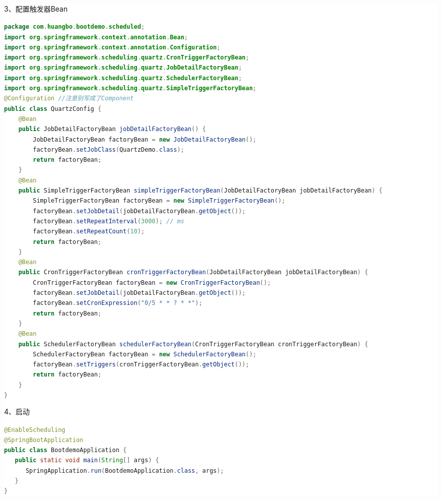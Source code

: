 3、配置触发器Bean

```java
package com.huangbo.bootdemo.scheduled;
import org.springframework.context.annotation.Bean;
import org.springframework.context.annotation.Configuration;
import org.springframework.scheduling.quartz.CronTriggerFactoryBean;
import org.springframework.scheduling.quartz.JobDetailFactoryBean;
import org.springframework.scheduling.quartz.SchedulerFactoryBean;
import org.springframework.scheduling.quartz.SimpleTriggerFactoryBean;
@Configuration //注意别写成了Component
public class QuartzConfig {
    @Bean
    public JobDetailFactoryBean jobDetailFactoryBean() {
        JobDetailFactoryBean factoryBean = new JobDetailFactoryBean();
        factoryBean.setJobClass(QuartzDemo.class);
        return factoryBean;
    }
    @Bean
    public SimpleTriggerFactoryBean simpleTriggerFactoryBean(JobDetailFactoryBean jobDetailFactoryBean) {
        SimpleTriggerFactoryBean factoryBean = new SimpleTriggerFactoryBean();
        factoryBean.setJobDetail(jobDetailFactoryBean.getObject());
        factoryBean.setRepeatInterval(3000); // ms
        factoryBean.setRepeatCount(10);
        return factoryBean;
    }
    @Bean
    public CronTriggerFactoryBean cronTriggerFactoryBean(JobDetailFactoryBean jobDetailFactoryBean) {
        CronTriggerFactoryBean factoryBean = new CronTriggerFactoryBean();
        factoryBean.setJobDetail(jobDetailFactoryBean.getObject());
        factoryBean.setCronExpression("0/5 * * ? * *");
        return factoryBean;
    }
    @Bean
    public SchedulerFactoryBean schedulerFactoryBean(CronTriggerFactoryBean cronTriggerFactoryBean) {
        SchedulerFactoryBean factoryBean = new SchedulerFactoryBean();
        factoryBean.setTriggers(cronTriggerFactoryBean.getObject());
        return factoryBean;
    }
}
```
4、启动
```java
@EnableScheduling
@SpringBootApplication
public class BootdemoApplication {
   public static void main(String[] args) {
      SpringApplication.run(BootdemoApplication.class, args);
   }
}
```
